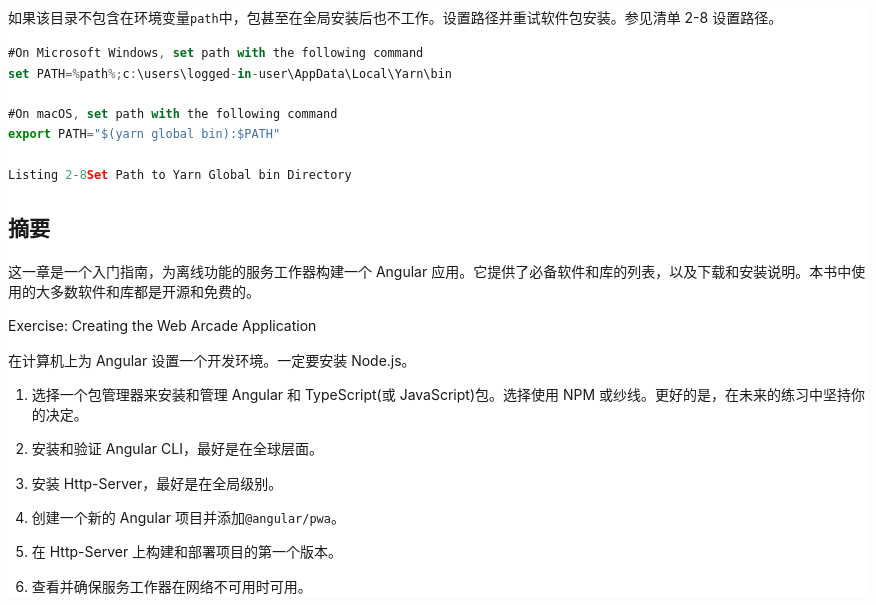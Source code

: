 如果该目录不包含在环境变量`path`中，包甚至在全局安装后也不工作。设置路径并重试软件包安装。参见清单 2-8 设置路径。

```ts
#On Microsoft Windows, set path with the following command
set PATH=%path%;c:\users\logged-in-user\AppData\Local\Yarn\bin

#On macOS, set path with the following command
export PATH="$(yarn global bin):$PATH"

Listing 2-8Set Path to Yarn Global bin Directory

```

## 摘要

这一章是一个入门指南，为离线功能的服务工作器构建一个 Angular 应用。它提供了必备软件和库的列表，以及下载和安装说明。本书中使用的大多数软件和库都是开源和免费的。

Exercise: Creating the Web Arcade Application

在计算机上为 Angular 设置一个开发环境。一定要安装 Node.js。

1.  选择一个包管理器来安装和管理 Angular 和 TypeScript(或 JavaScript)包。选择使用 NPM 或纱线。更好的是，在未来的练习中坚持你的决定。

2.  安装和验证 Angular CLI，最好是在全球层面。

3.  安装 Http-Server，最好是在全局级别。

4.  创建一个新的 Angular 项目并添加`@angular/pwa`。

5.  在 Http-Server 上构建和部署项目的第一个版本。

6.  查看并确保服务工作器在网络不可用时可用。